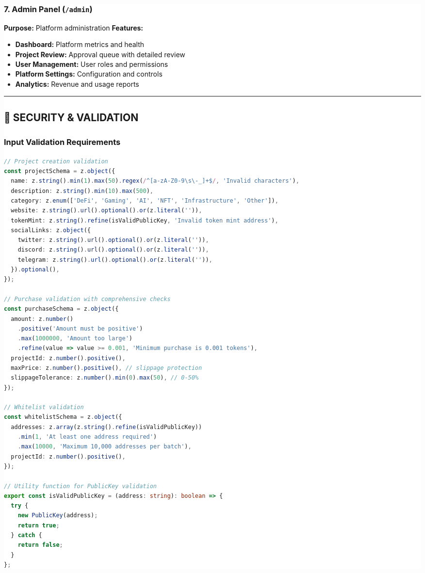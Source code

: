 ### **7. Admin Panel (`/admin`)**
**Purpose:** Platform administration
**Features:**
- **Dashboard:** Platform metrics and health
- **Project Review:** Approval queue with detailed review
- **User Management:** User roles and permissions
- **Platform Settings:** Configuration and controls
- **Analytics:** Revenue and usage reports

---

## 🔐 **SECURITY & VALIDATION**

### **Input Validation Requirements**
```typescript
// Project creation validation
const projectSchema = z.object({
  name: z.string().min(1).max(50).regex(/^[a-zA-Z0-9\s\-_]+$/, 'Invalid characters'),
  description: z.string().min(10).max(500),
  category: z.enum(['DeFi', 'Gaming', 'AI', 'NFT', 'Infrastructure', 'Other']),
  website: z.string().url().optional().or(z.literal('')),
  tokenMint: z.string().refine(isValidPublicKey, 'Invalid token mint address'),
  socialLinks: z.object({
    twitter: z.string().url().optional().or(z.literal('')),
    discord: z.string().url().optional().or(z.literal('')),
    telegram: z.string().url().optional().or(z.literal('')),
  }).optional(),
});

// Purchase validation with comprehensive checks
const purchaseSchema = z.object({
  amount: z.number()
    .positive('Amount must be positive')
    .max(1000000, 'Amount too large')
    .refine(value => value >= 0.001, 'Minimum purchase is 0.001 tokens'),
  projectId: z.number().positive(),
  maxPrice: z.number().positive(), // slippage protection
  slippageTolerance: z.number().min(0).max(50), // 0-50%
});

// Whitelist validation
const whitelistSchema = z.object({
  addresses: z.array(z.string().refine(isValidPublicKey))
    .min(1, 'At least one address required')
    .max(10000, 'Maximum 10,000 addresses per batch'),
  projectId: z.number().positive(),
});

// Utility function for PublicKey validation
export const isValidPublicKey = (address: string): boolean => {
  try {
    new PublicKey(address);
    return true;
  } catch {
    return false;
  }
};
```
